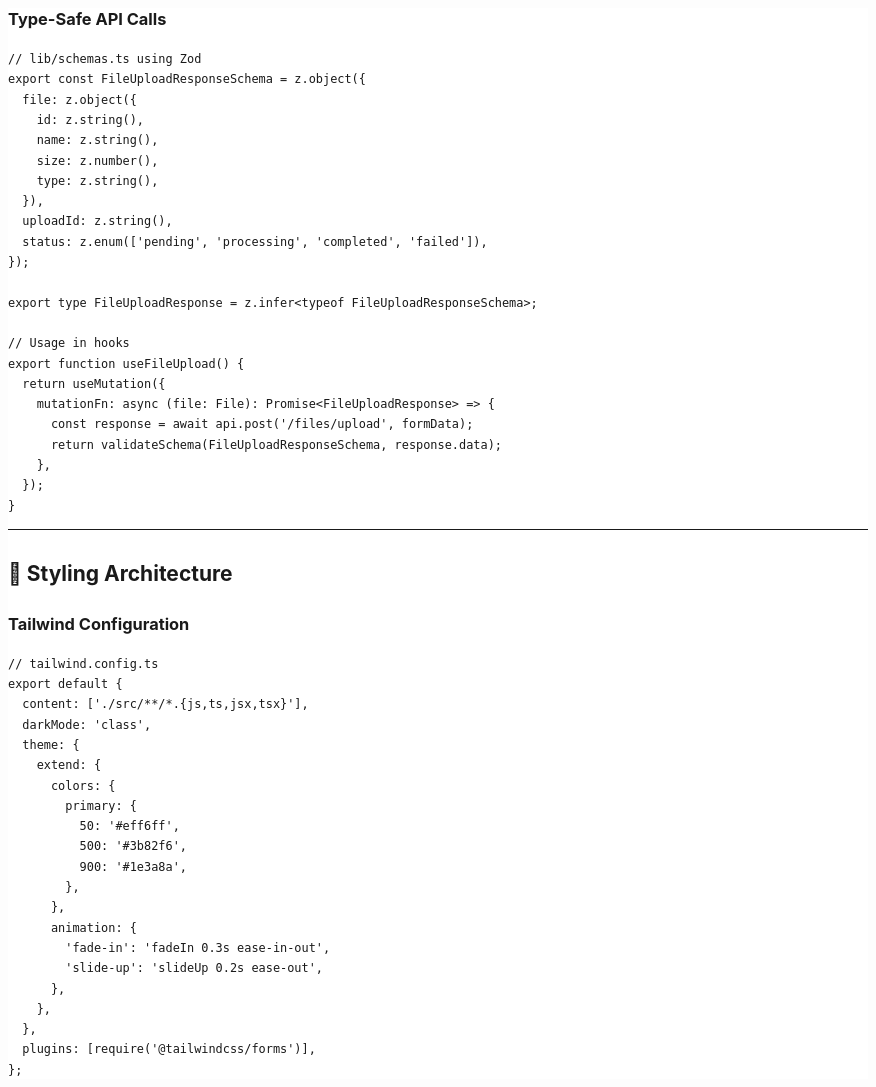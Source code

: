 ### Type-Safe API Calls
```tsx
// lib/schemas.ts using Zod
export const FileUploadResponseSchema = z.object({
  file: z.object({
    id: z.string(),
    name: z.string(),
    size: z.number(),
    type: z.string(),
  }),
  uploadId: z.string(),
  status: z.enum(['pending', 'processing', 'completed', 'failed']),
});

export type FileUploadResponse = z.infer<typeof FileUploadResponseSchema>;

// Usage in hooks
export function useFileUpload() {
  return useMutation({
    mutationFn: async (file: File): Promise<FileUploadResponse> => {
      const response = await api.post('/files/upload', formData);
      return validateSchema(FileUploadResponseSchema, response.data);
    },
  });
}
```

---

## 🎨 Styling Architecture

### Tailwind Configuration
```tsx
// tailwind.config.ts
export default {
  content: ['./src/**/*.{js,ts,jsx,tsx}'],
  darkMode: 'class',
  theme: {
    extend: {
      colors: {
        primary: {
          50: '#eff6ff',
          500: '#3b82f6',
          900: '#1e3a8a',
        },
      },
      animation: {
        'fade-in': 'fadeIn 0.3s ease-in-out',
        'slide-up': 'slideUp 0.2s ease-out',
      },
    },
  },
  plugins: [require('@tailwindcss/forms')],
};
```

